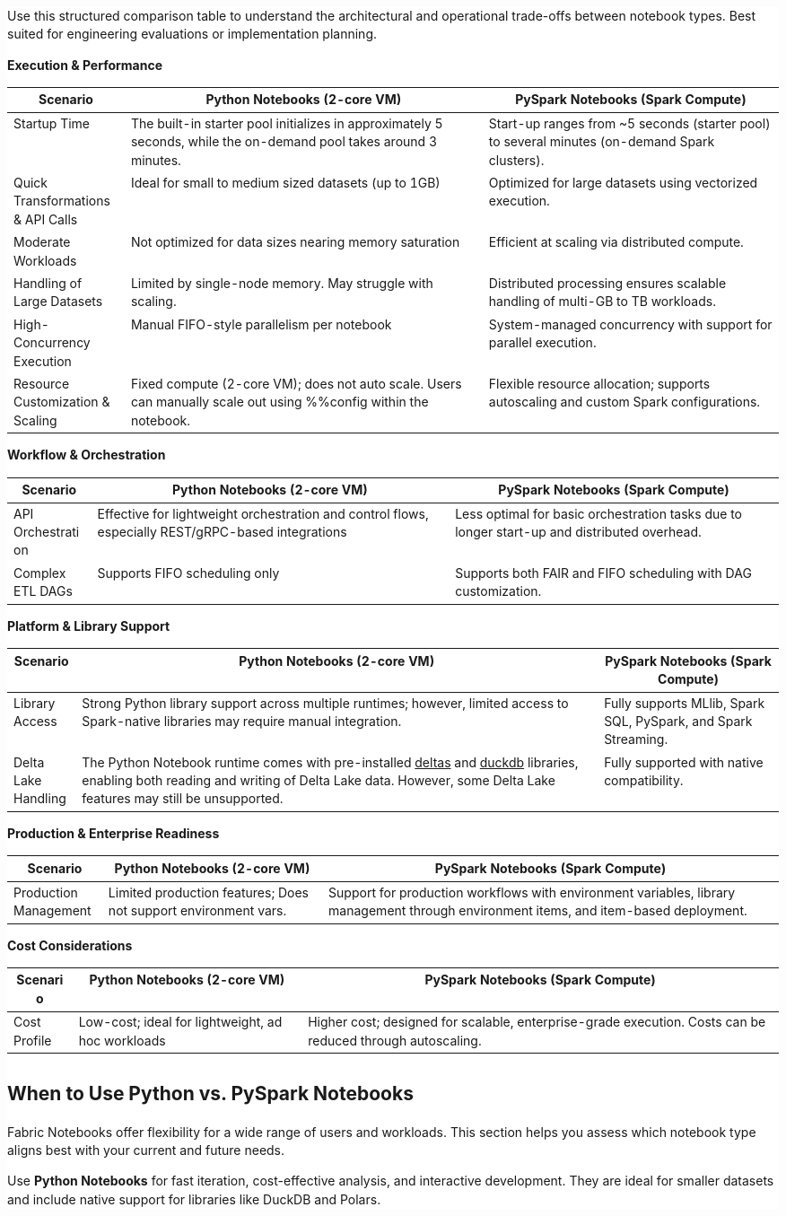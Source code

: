 Use this structured comparison table to understand the architectural and operational trade-offs between notebook types. Best suited for engineering evaluations or implementation planning. 

**Execution & Performance**

| Scenario | Python Notebooks (2-core VM) | PySpark Notebooks (Spark Compute) |
| --- | --- | --- |
| Startup Time | The built-in starter pool initializes in approximately 5 seconds, while the on-demand pool takes around 3 minutes. | Start-up ranges from ~5 seconds (starter pool) to several minutes (on-demand Spark clusters). |
| Quick Transformations & API Calls | Ideal for small to medium sized datasets (up to 1GB) | Optimized for large datasets using vectorized execution. |
| Moderate Workloads | Not optimized for data sizes nearing memory saturation | Efficient at scaling via distributed compute. |
| Handling of Large Datasets | Limited by single-node memory. May struggle with scaling. | Distributed processing ensures scalable handling of multi-GB to TB workloads. |
| High-Concurrency Execution | Manual FIFO-style parallelism per notebook | System-managed concurrency with support for parallel execution. |
| Resource Customization & Scaling | Fixed compute (2-core VM); does not auto scale. Users can manually scale out using %%config within the notebook. | Flexible resource allocation; supports autoscaling and custom Spark configurations. |

**Workflow & Orchestration**

| Scenario | Python Notebooks (2-core VM) | PySpark Notebooks (Spark Compute) |
| --- | --- | --- |
| API Orchestration | Effective for lightweight orchestration and control flows, especially REST/gRPC-based integrations | Less optimal for basic orchestration tasks due to longer start-up and distributed overhead. |
| Complex ETL DAGs | Supports FIFO scheduling only | Supports both FAIR and FIFO scheduling with DAG customization. |

**Platform & Library Support**

| Scenario | Python Notebooks (2-core VM) | PySpark Notebooks (Spark Compute) |
| --- | --- | --- |
|  Library Access | Strong Python library support across multiple runtimes; however, limited access to Spark-native libraries may require manual integration. | Fully supports MLlib, Spark SQL, PySpark, and Spark Streaming. |
| Delta Lake Handling | The Python Notebook runtime comes with pre-installed [deltas](https://delta-io.github.io/delta-rs/) and [duckdb](https://duckdb.org/) libraries, enabling both reading and writing of Delta Lake data. However, some Delta Lake features may still be unsupported. | Fully supported with native compatibility. |

**Production & Enterprise Readiness**

| Scenario | Python Notebooks (2-core VM) | PySpark Notebooks (Spark Compute) |
| --- | --- | --- |
| Production Management | Limited production features; Does not support environment vars. | Support for production workflows with environment variables, library management through environment items, and item-based deployment. |

**Cost Considerations**

| Scenario | Python Notebooks (2-core VM) | PySpark Notebooks (Spark Compute) |
| --- | --- | --- |
| Cost Profile | Low-cost; ideal for lightweight, ad hoc workloads | Higher cost; designed for scalable, enterprise-grade execution. Costs can be reduced through autoscaling. |

## When to Use Python vs. PySpark Notebooks

Fabric Notebooks offer flexibility for a wide range of users and workloads. This section helps you assess which notebook type aligns best with your current and future needs. 

Use **Python Notebooks** for fast iteration, cost-effective analysis, and interactive development. They are ideal for smaller datasets and include native support for libraries like DuckDB and Polars. 
